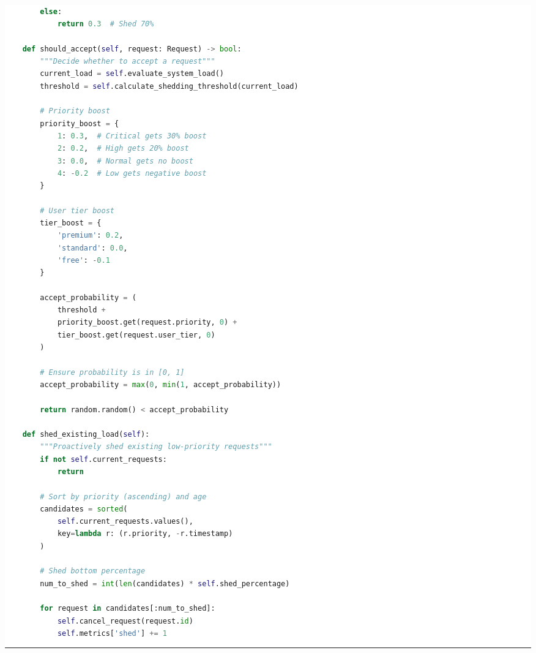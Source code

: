 ```python
        else:
            return 0.3  # Shed 70%
    
    def should_accept(self, request: Request) -> bool:
        """Decide whether to accept a request"""
        current_load = self.evaluate_system_load()
        threshold = self.calculate_shedding_threshold(current_load)
        
        # Priority boost
        priority_boost = {
            1: 0.3,  # Critical gets 30% boost
            2: 0.2,  # High gets 20% boost
            3: 0.0,  # Normal gets no boost
            4: -0.2  # Low gets negative boost
        }
        
        # User tier boost
        tier_boost = {
            'premium': 0.2,
            'standard': 0.0,
            'free': -0.1
        }
        
        accept_probability = (
            threshold + 
            priority_boost.get(request.priority, 0) +
            tier_boost.get(request.user_tier, 0)
        )
        
        # Ensure probability is in [0, 1]
        accept_probability = max(0, min(1, accept_probability))
        
        return random.random() < accept_probability
    
    def shed_existing_load(self):
        """Proactively shed existing low-priority requests"""
        if not self.current_requests:
            return
        
        # Sort by priority (ascending) and age
        candidates = sorted(
            self.current_requests.values(),
            key=lambda r: (r.priority, -r.timestamp)
        )
        
        # Shed bottom percentage
        num_to_shed = int(len(candidates) * self.shed_percentage)
        
        for request in candidates[:num_to_shed]:
            self.cancel_request(request.id)
            self.metrics['shed'] += 1
```

---